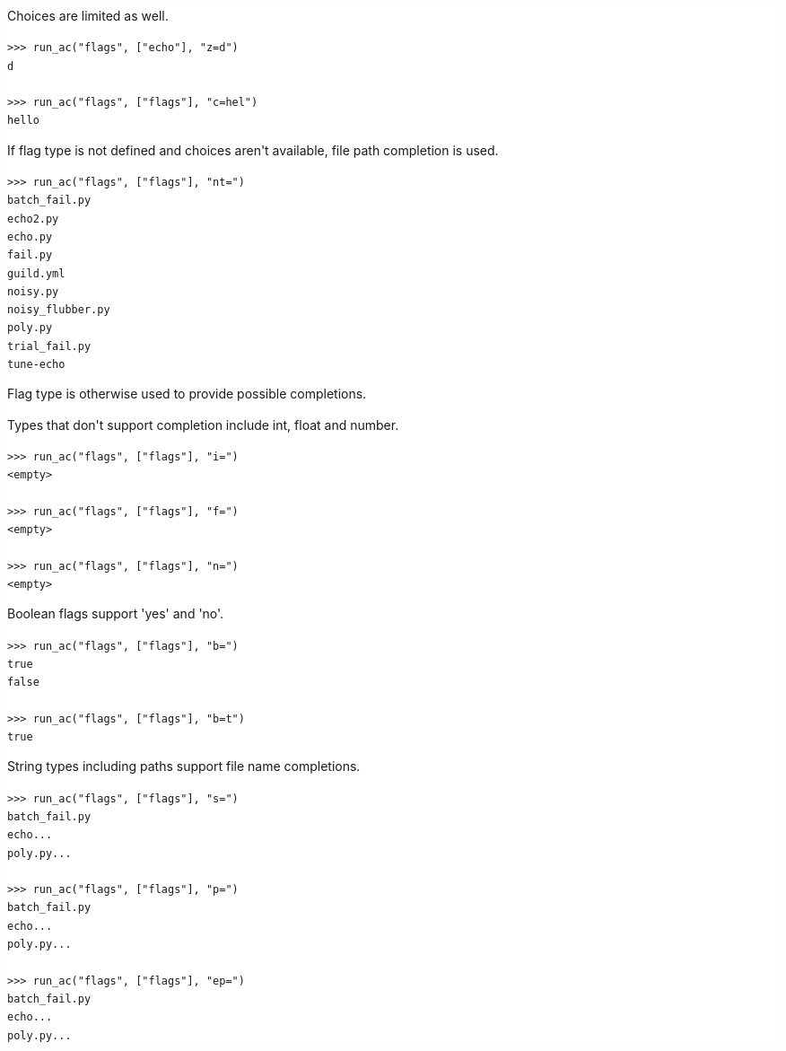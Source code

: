 Choices are limited as well.

    >>> run_ac("flags", ["echo"], "z=d")
    d

    >>> run_ac("flags", ["flags"], "c=hel")
    hello

If flag type is not defined and choices aren't available, file path
completion is used.

    >>> run_ac("flags", ["flags"], "nt=")
    batch_fail.py
    echo2.py
    echo.py
    fail.py
    guild.yml
    noisy.py
    noisy_flubber.py
    poly.py
    trial_fail.py
    tune-echo

Flag type is otherwise used to provide possible completions.

Types that don't support completion include int, float and number.

    >>> run_ac("flags", ["flags"], "i=")
    <empty>

    >>> run_ac("flags", ["flags"], "f=")
    <empty>

    >>> run_ac("flags", ["flags"], "n=")
    <empty>

Boolean flags support 'yes' and 'no'.

    >>> run_ac("flags", ["flags"], "b=")
    true
    false

    >>> run_ac("flags", ["flags"], "b=t")
    true

String types including paths support file name completions.

    >>> run_ac("flags", ["flags"], "s=")
    batch_fail.py
    echo...
    poly.py...

    >>> run_ac("flags", ["flags"], "p=")
    batch_fail.py
    echo...
    poly.py...

    >>> run_ac("flags", ["flags"], "ep=")
    batch_fail.py
    echo...
    poly.py...
